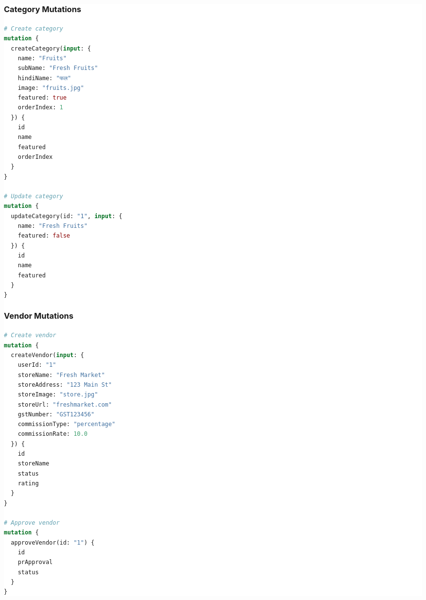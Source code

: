 ### Category Mutations

```graphql
# Create category
mutation {
  createCategory(input: {
    name: "Fruits"
    subName: "Fresh Fruits"
    hindiName: "फल"
    image: "fruits.jpg"
    featured: true
    orderIndex: 1
  }) {
    id
    name
    featured
    orderIndex
  }
}

# Update category
mutation {
  updateCategory(id: "1", input: {
    name: "Fresh Fruits"
    featured: false
  }) {
    id
    name
    featured
  }
}
```

### Vendor Mutations

```graphql
# Create vendor
mutation {
  createVendor(input: {
    userId: "1"
    storeName: "Fresh Market"
    storeAddress: "123 Main St"
    storeImage: "store.jpg"
    storeUrl: "freshmarket.com"
    gstNumber: "GST123456"
    commissionType: "percentage"
    commissionRate: 10.0
  }) {
    id
    storeName
    status
    rating
  }
}

# Approve vendor
mutation {
  approveVendor(id: "1") {
    id
    prApproval
    status
  }
}
```

